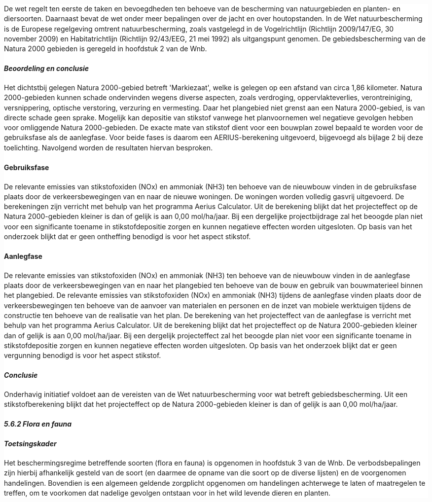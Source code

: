 De wet regelt ten eerste de taken en bevoegdheden ten behoeve van de bescherming van natuurgebieden en planten- en diersoorten. Daarnaast bevat de wet onder meer bepalingen over de jacht en over houtopstanden. In de Wet natuurbescherming is de Europese regelgeving omtrent natuurbescherming, zoals vastgelegd in de Vogelrichtlijn (Richtlijn 2009/147/EG, 30 november 2009) en Habitatrichtlijn (Richtlijn 92/43/EEG, 21 mei 1992) als uitgangspunt genomen. De gebiedsbescherming van de Natura 2000 gebieden is geregeld in hoofdstuk 2 van de Wnb.

#### *Beoordeling en conclusie*

Het dichtstbij gelegen Natura 2000-gebied betreft 'Markiezaat', welke is gelegen op een afstand van circa 1,86 kilometer. Natura 2000-gebieden kunnen schade ondervinden wegens diverse aspecten, zoals verdroging, oppervlakteverlies, verontreiniging, versnippering, optische verstoring, verzuring en vermesting. Daar het plangebied niet grenst aan een Natura 2000-gebied, is van directe schade geen sprake. Mogelijk kan depositie van stikstof vanwege het planvoornemen wel negatieve gevolgen hebben voor omliggende Natura 2000-gebieden. De exacte mate van stikstof dient voor een bouwplan zowel bepaald te worden voor de gebruiksfase als de aanlegfase. Voor beide fases is daarom een AERIUS-berekening uitgevoerd, bijgevoegd als bijlage 2 bij deze toelichting. Navolgend worden de resultaten hiervan besproken.

#### Gebruiksfase

De relevante emissies van stikstofoxiden (NOx) en ammoniak (NH3) ten behoeve van de nieuwbouw vinden in de gebruiksfase plaats door de verkeersbewegingen van en naar de nieuwe woningen. De woningen worden volledig gasvrij uitgevoerd. De berekeningen zijn verricht met behulp van het programma Aerius Calculator. Uit de berekening blijkt dat het projecteffect op de Natura 2000-gebieden kleiner is dan of gelijk is aan 0,00 mol/ha/jaar. Bij een dergelijke projectbijdrage zal het beoogde plan niet voor een significante toename in stikstofdepositie zorgen en kunnen negatieve effecten worden uitgesloten. Op basis van het onderzoek blijkt dat er geen ontheffing benodigd is voor het aspect stikstof.

#### Aanlegfase

De relevante emissies van stikstofoxiden (NOx) en ammoniak (NH3) ten behoeve van de nieuwbouw vinden in de aanlegfase plaats door de verkeersbewegingen van en naar het plangebied ten behoeve van de bouw en gebruik van bouwmaterieel binnen het plangebied. De relevante emissies van stikstofoxiden (NOx) en ammoniak (NH3) tijdens de aanlegfase vinden plaats door de verkeersbewegingen ten behoeve van de aanvoer van materialen en personen en de inzet van mobiele werktuigen tijdens de constructie ten behoeve van de realisatie van het plan. De berekening van het projecteffect van de aanlegfase is verricht met behulp van het programma Aerius Calculator. Uit de berekening blijkt dat het projecteffect op de Natura 2000-gebieden kleiner dan of gelijk is aan 0,00 mol/ha/jaar. Bij een dergelijk projecteffect zal het beoogde plan niet voor een significante toename in stikstofdepositie zorgen en kunnen negatieve effecten worden uitgesloten. Op basis van het onderzoek blijkt dat er geen vergunning benodigd is voor het aspect stikstof.

#### *Conclusie*

Onderhavig initiatief voldoet aan de vereisten van de Wet natuurbescherming voor wat betreft gebiedsbescherming. Uit een stikstofberekening blijkt dat het projecteffect op de Natura 2000-gebieden kleiner is dan of gelijk is aan 0,00 mol/ha/jaar.

#### *5.6.2 Flora en fauna*

#### *Toetsingskader*

Het beschermingsregime betreffende soorten (flora en fauna) is opgenomen in hoofdstuk 3 van de Wnb. De verbodsbepalingen zijn hierbij afhankelijk gesteld van de soort (en daarmee de opname van die soort op de diverse lijsten) en de voorgenomen handelingen. Bovendien is een algemeen geldende zorgplicht opgenomen om handelingen achterwege te laten of maatregelen te treffen, om te voorkomen dat nadelige gevolgen ontstaan voor in het wild levende dieren en planten.
